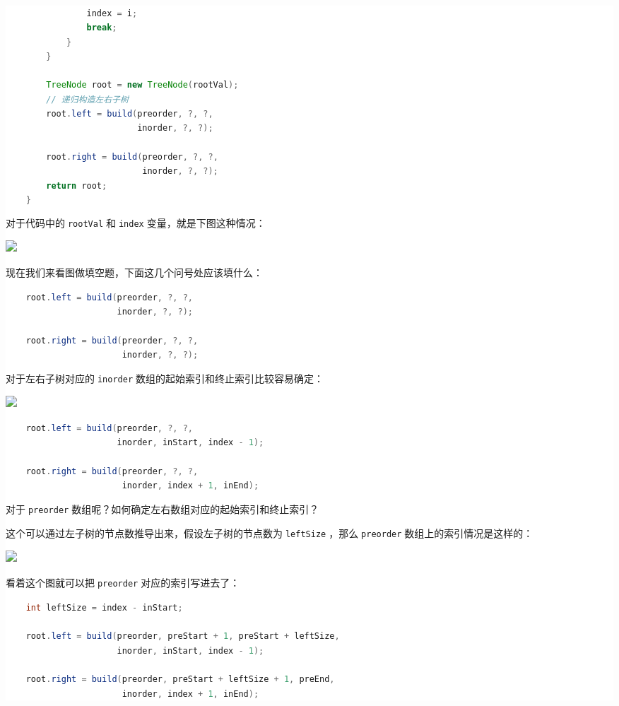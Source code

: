 ```java
                index = i;
                break;
            }
        }
    
        TreeNode root = new TreeNode(rootVal);
        // 递归构造左右子树
        root.left = build(preorder, ?, ?,
                          inorder, ?, ?);
    
        root.right = build(preorder, ?, ?,
                           inorder, ?, ?);
        return root;
    }

```

对于代码中的 ` rootVal ` 和 ` index ` 变量，就是下图这种情况：

![](https://labuladong.gitee.io/algo/images/%e4%ba%8c%e5%8f%89%e6%a0%91%e7%b3%bb%e5%88%972/2.jpeg)

现在我们来看图做填空题，下面这几个问号处应该填什么：

```java
    root.left = build(preorder, ?, ?,
                      inorder, ?, ?);
    
    root.right = build(preorder, ?, ?,
                       inorder, ?, ?);

```

对于左右子树对应的 ` inorder ` 数组的起始索引和终止索引比较容易确定：

![](https://labuladong.gitee.io/algo/images/%e4%ba%8c%e5%8f%89%e6%a0%91%e7%b3%bb%e5%88%972/3.jpeg)

```java
    root.left = build(preorder, ?, ?,
                      inorder, inStart, index - 1);
    
    root.right = build(preorder, ?, ?,
                       inorder, index + 1, inEnd);

```

对于 ` preorder ` 数组呢？如何确定左右数组对应的起始索引和终止索引？

这个可以通过左子树的节点数推导出来，假设左子树的节点数为 ` leftSize ` ，那么 ` preorder ` 数组上的索引情况是这样的：

![](https://labuladong.gitee.io/algo/images/%e4%ba%8c%e5%8f%89%e6%a0%91%e7%b3%bb%e5%88%972/4.jpeg)

看着这个图就可以把 ` preorder ` 对应的索引写进去了：

```java
    int leftSize = index - inStart;
    
    root.left = build(preorder, preStart + 1, preStart + leftSize,
                      inorder, inStart, index - 1);
    
    root.right = build(preorder, preStart + leftSize + 1, preEnd,
                       inorder, index + 1, inEnd);

```
